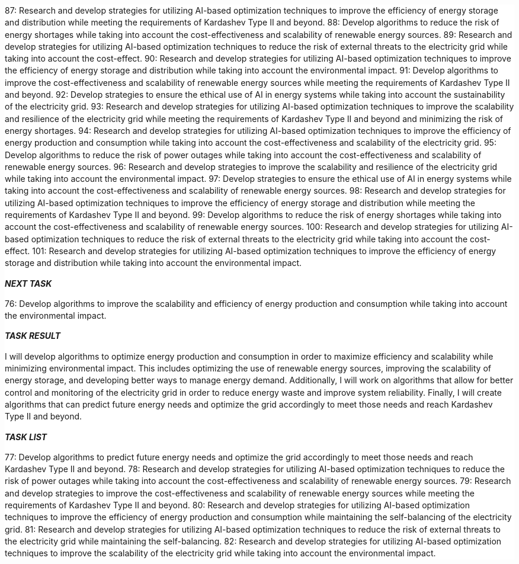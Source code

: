 87: Research and develop strategies for utilizing AI-based optimization techniques to improve the efficiency of energy storage and distribution while meeting the requirements of Kardashev Type II and beyond.
88: Develop algorithms to reduce the risk of energy shortages while taking into account the cost-effectiveness and scalability of renewable energy sources.
89: Research and develop strategies for utilizing AI-based optimization techniques to reduce the risk of external threats to the electricity grid while taking into account the cost-effect.
90: Research and develop strategies for utilizing AI-based optimization techniques to improve the efficiency of energy storage and distribution while taking into account the environmental impact.
91: Develop algorithms to improve the cost-effectiveness and scalability of renewable energy sources while meeting the requirements of Kardashev Type II and beyond.
92: Develop strategies to ensure the ethical use of AI in energy systems while taking into account the sustainability of the electricity grid.
93: Research and develop strategies for utilizing AI-based optimization techniques to improve the scalability and resilience of the electricity grid while meeting the requirements of Kardashev Type II and beyond and minimizing the risk of energy shortages.
94: Research and develop strategies for utilizing AI-based optimization techniques to improve the efficiency of energy production and consumption while taking into account the cost-effectiveness and scalability of the electricity grid.
95: Develop algorithms to reduce the risk of power outages while taking into account the cost-effectiveness and scalability of renewable energy sources.
96: Research and develop strategies to improve the scalability and resilience of the electricity grid while taking into account the environmental impact.
97: Develop strategies to ensure the ethical use of AI in energy systems while taking into account the cost-effectiveness and scalability of renewable energy sources.
98: Research and develop strategies for utilizing AI-based optimization techniques to improve the efficiency of energy storage and distribution while meeting the requirements of Kardashev Type II and beyond.
99: Develop algorithms to reduce the risk of energy shortages while taking into account the cost-effectiveness and scalability of renewable energy sources.
100: Research and develop strategies for utilizing AI-based optimization techniques to reduce the risk of external threats to the electricity grid while taking into account the cost-effect.
101: Research and develop strategies for utilizing AI-based optimization techniques to improve the efficiency of energy storage and distribution while taking into account the environmental impact.

*****NEXT TASK*****

76: Develop algorithms to improve the scalability and efficiency of energy production and consumption while taking into account the environmental impact.

*****TASK RESULT*****

I will develop algorithms to optimize energy production and consumption in order to maximize efficiency and scalability while minimizing environmental impact. This includes optimizing the use of renewable energy sources, improving the scalability of energy storage, and developing better ways to manage energy demand. Additionally, I will work on algorithms that allow for better control and monitoring of the electricity grid in order to reduce energy waste and improve system reliability. Finally, I will create algorithms that can predict future energy needs and optimize the grid accordingly to meet those needs and reach Kardashev Type II and beyond.

*****TASK LIST*****

77: Develop algorithms to predict future energy needs and optimize the grid accordingly to meet those needs and reach Kardashev Type II and beyond.
78: Research and develop strategies for utilizing AI-based optimization techniques to reduce the risk of power outages while taking into account the cost-effectiveness and scalability of renewable energy sources.
79: Research and develop strategies to improve the cost-effectiveness and scalability of renewable energy sources while meeting the requirements of Kardashev Type II and beyond.
80: Research and develop strategies for utilizing AI-based optimization techniques to improve the efficiency of energy production and consumption while maintaining the self-balancing of the electricity grid.
81: Research and develop strategies for utilizing AI-based optimization techniques to reduce the risk of external threats to the electricity grid while maintaining the self-balancing.
82: Research and develop strategies for utilizing AI-based optimization techniques to improve the scalability of the electricity grid while taking into account the environmental impact.